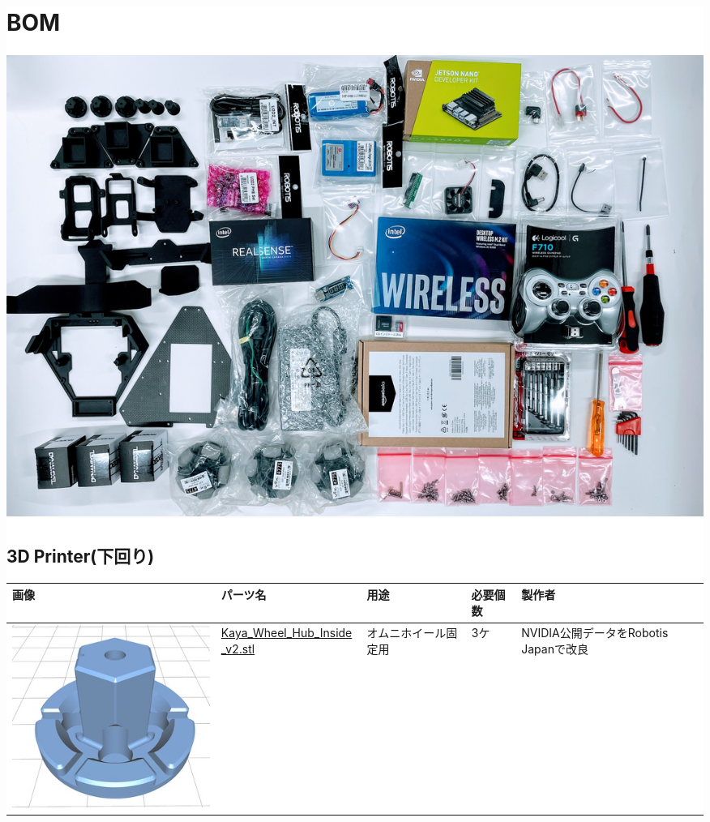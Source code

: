 # BOM

![](./img/all.jpg)

## 3D Printer(下回り)

|画像|パーツ名|用途|必要個数|製作者|
|:--|:--|:--|:--|:--|
|![](./img/Kaya_Wheel_Hub_Inside_v2.jpg)|[Kaya_Wheel_Hub_Inside_v2.stl](https://github.com/ROBOTIS-JAPAN-GIT/kaya-robot/raw/jp_custom_kaya/cad-files/kaya_jp_v2/Kaya_Wheel_Hub_Inside_v2.stl)|オムニホイール固定用|3ケ|NVIDIA公開データをRobotis Japanで改良|